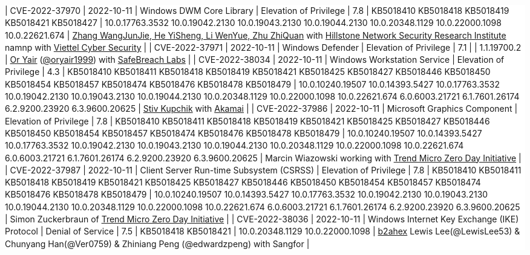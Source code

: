 | CVE-2022-37970 | 2022-10-11        | Windows DWM Core Library                                                      | Elevation of Privilege  |        7.8 | KB5018410 KB5018418 KB5018419 KB5018421 KB5018427                                                                                                     | 10.0.17763.3532 10.0.19042.2130 10.0.19043.2130 10.0.19044.2130 10.0.20348.1129 10.0.22000.1098 10.0.22621.674                                                                                              | <a href="https://twitter.com/hillstone_lab">Zhang WangJunJie, He YiSheng, Li WenYue, Zhu ZhiQuan</a> with <a href="https://www.hillstonenet.com.cn/">Hillstone Network Security Research Institute</a> namnp with <a href="https://viettelcybersecurity.com/en/vcs-introduction/">Viettel Cyber Security</a>                                                                                   |
| CVE-2022-37971 | 2022-10-11        | Windows Defender                                                              | Elevation of Privilege  |        7.1 |                                                                                                                                                       | 1.1.19700.2                                                                                                                                                                                                 | <a href="https://www.linkedin.com/in/or-yair">Or Yair</a> (<a href="https://twitter.com/oryair1999">@oryair1999</a>) with <a href="https://www.safebreach.com/safebreach-labs/">SafeBreach Labs</a>                                                                                                                                                                                            |
| CVE-2022-38034 | 2022-10-11        | Windows Workstation Service                                                   | Elevation of Privilege  |        4.3 | KB5018410 KB5018411 KB5018418 KB5018419 KB5018421 KB5018425 KB5018427 KB5018446 KB5018450 KB5018454 KB5018457 KB5018474 KB5018476 KB5018478 KB5018479 | 10.0.10240.19507 10.0.14393.5427 10.0.17763.3532 10.0.19042.2130 10.0.19043.2130 10.0.19044.2130 10.0.20348.1129 10.0.22000.1098 10.0.22621.674 6.0.6003.21721 6.1.7601.26174 6.2.9200.23920 6.3.9600.20625 | <a href="https://twitter.com/kupsul">Stiv Kupchik</a> with <a href="https://akamai.com/">Akamai</a>                                                                                                                                                                                                                                                                                            |
| CVE-2022-37986 | 2022-10-11        | Microsoft Graphics Component                                                  | Elevation of Privilege  |        7.8 | KB5018410 KB5018411 KB5018418 KB5018419 KB5018421 KB5018425 KB5018427 KB5018446 KB5018450 KB5018454 KB5018457 KB5018474 KB5018476 KB5018478 KB5018479 | 10.0.10240.19507 10.0.14393.5427 10.0.17763.3532 10.0.19042.2130 10.0.19043.2130 10.0.19044.2130 10.0.20348.1129 10.0.22000.1098 10.0.22621.674 6.0.6003.21721 6.1.7601.26174 6.2.9200.23920 6.3.9600.20625 | Marcin Wiazowski working with <a href="https://www.zerodayinitiative.com/">Trend Micro Zero Day Initiative</a>                                                                                                                                                                                                                                                                                 |
| CVE-2022-37987 | 2022-10-11        | Client Server Run-time Subsystem (CSRSS)                                      | Elevation of Privilege  |        7.8 | KB5018410 KB5018411 KB5018418 KB5018419 KB5018421 KB5018425 KB5018427 KB5018446 KB5018450 KB5018454 KB5018457 KB5018474 KB5018476 KB5018478 KB5018479 | 10.0.10240.19507 10.0.14393.5427 10.0.17763.3532 10.0.19042.2130 10.0.19043.2130 10.0.19044.2130 10.0.20348.1129 10.0.22000.1098 10.0.22621.674 6.0.6003.21721 6.1.7601.26174 6.2.9200.23920 6.3.9600.20625 | Simon Zuckerbraun of <a href=https://www.zerodayinitiative.com/>Trend Micro Zero Day Initiative</a>                                                                                                                                                                                                                                                                                            |
| CVE-2022-38036 | 2022-10-11        | Windows Internet Key Exchange (IKE) Protocol                                  | Denial of Service       |        7.5 | KB5018418 KB5018421                                                                                                                                   | 10.0.20348.1129 10.0.22000.1098                                                                                                                                                                             | <a href="https://twitter.com/b2ahex">b2ahex</a> Lewis Lee(@LewisLee53) &amp; Chunyang Han(@Ver0759) &amp; Zhiniang Peng (@edwardzpeng) with Sangfor                                                                                                                                                                                                                                            |